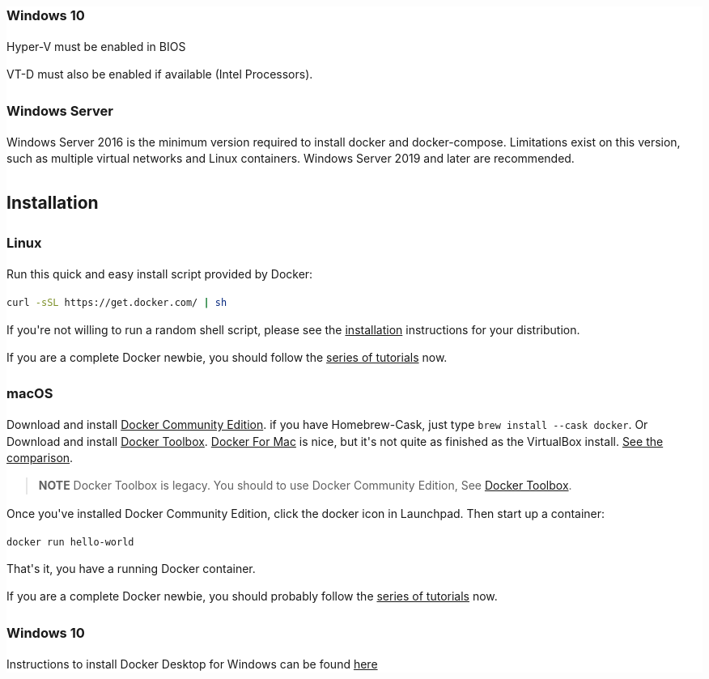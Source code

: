 ### Windows 10

Hyper-V must be enabled in BIOS

VT-D must also be enabled if available (Intel Processors).

### Windows Server

Windows Server 2016 is the minimum version required to install docker and docker-compose. Limitations exist on this version, such as multiple virtual networks and Linux containers. Windows Server 2019 and later are recommended. 

## Installation

### Linux

Run this quick and easy install script provided by Docker:

```sh
curl -sSL https://get.docker.com/ | sh
```

If you're not willing to run a random shell script, please see the [installation](https://docs.docker.com/engine/installation/linux/) instructions for your distribution.

If you are a complete Docker newbie, you should follow the [series of tutorials](https://docs.docker.com/engine/getstarted/) now.

### macOS

Download and install [Docker Community Edition](https://www.docker.com/community-edition). if you have Homebrew-Cask, just type `brew install --cask docker`. Or Download and install [Docker Toolbox](https://docs.docker.com/toolbox/overview/).  [Docker For Mac](https://docs.docker.com/docker-for-mac/) is nice, but it's not quite as finished as the VirtualBox install.  [See the comparison](https://docs.docker.com/docker-for-mac/docker-toolbox/).

> **NOTE** Docker Toolbox is legacy. You should to use Docker Community Edition, See [Docker Toolbox](https://docs.docker.com/toolbox/overview/).

Once you've installed Docker Community Edition, click the docker icon in Launchpad. Then start up a container:

```sh
docker run hello-world
```

That's it, you have a running Docker container.

If you are a complete Docker newbie, you should probably follow the [series of tutorials](https://docs.docker.com/engine/getstarted/) now.

### Windows 10

Instructions to install Docker Desktop for Windows can be found [here](https://docs.docker.com/desktop/windows/install/)
